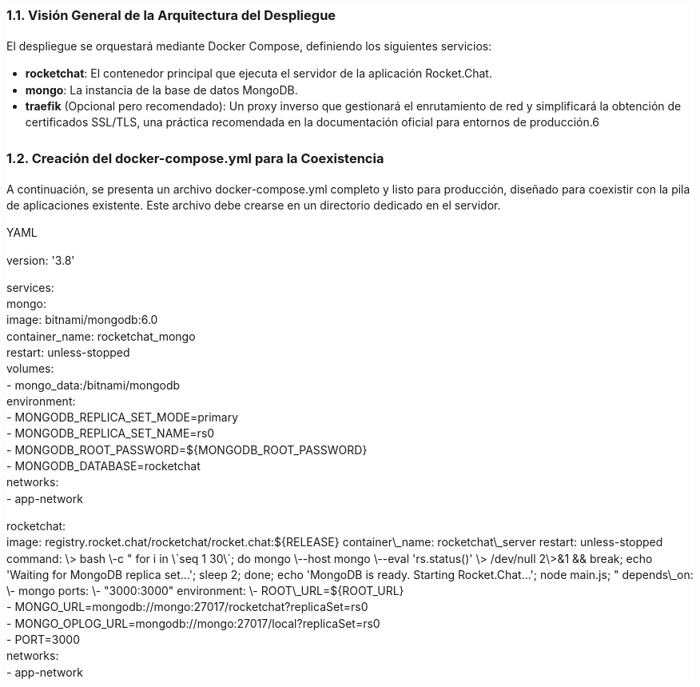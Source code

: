 ### **1.1. Visión General de la Arquitectura del Despliegue**

El despliegue se orquestará mediante Docker Compose, definiendo los siguientes servicios:

* **rocketchat**: El contenedor principal que ejecuta el servidor de la aplicación Rocket.Chat.  
* **mongo**: La instancia de la base de datos MongoDB.  
* **traefik** (Opcional pero recomendado): Un proxy inverso que gestionará el enrutamiento de red y simplificará la obtención de certificados SSL/TLS, una práctica recomendada en la documentación oficial para entornos de producción.6

### **1.2. Creación del docker-compose.yml para la Coexistencia**

A continuación, se presenta un archivo docker-compose.yml completo y listo para producción, diseñado para coexistir con la pila de aplicaciones existente. Este archivo debe crearse en un directorio dedicado en el servidor.

YAML

version: '3.8'

services:  
  mongo:  
    image: bitnami/mongodb:6.0  
    container\_name: rocketchat\_mongo  
    restart: unless-stopped  
    volumes:  
      \- mongo\_data:/bitnami/mongodb  
    environment:  
      \- MONGODB\_REPLICA\_SET\_MODE=primary  
      \- MONGODB\_REPLICA\_SET\_NAME=rs0  
      \- MONGODB\_ROOT\_PASSWORD=${MONGODB\_ROOT\_PASSWORD}  
      \- MONGODB\_DATABASE=rocketchat  
    networks:  
      \- app-network

  rocketchat:  
    image: registry.rocket.chat/rocketchat/rocket.chat:${RELEASE}  
    container\_name: rocketchat\_server  
    restart: unless-stopped  
    command: \>  
      bash \-c "  
        for i in \`seq 1 30\`; do  
          mongo \--host mongo \--eval 'rs.status()' \> /dev/null 2\>&1 && break;  
          echo 'Waiting for MongoDB replica set...';  
          sleep 2;  
        done;  
        echo 'MongoDB is ready. Starting Rocket.Chat...';  
        node main.js;  
      "  
    depends\_on:  
      \- mongo  
    ports:  
      \- "3000:3000"  
    environment:  
      \- ROOT\_URL=${ROOT\_URL}  
      \- MONGO\_URL=mongodb://mongo:27017/rocketchat?replicaSet=rs0  
      \- MONGO\_OPLOG\_URL=mongodb://mongo:27017/local?replicaSet=rs0  
      \- PORT=3000  
    networks:  
      \- app-network

